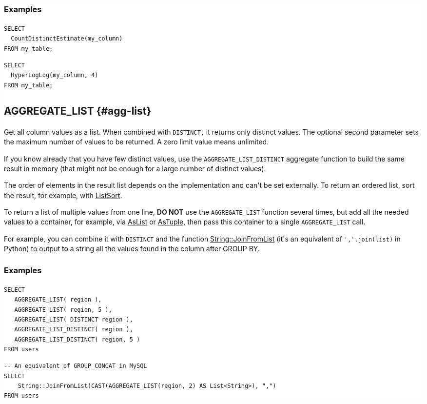 ### Examples

```yql
SELECT
  CountDistinctEstimate(my_column)
FROM my_table;
```

```yql
SELECT
  HyperLogLog(my_column, 4)
FROM my_table;
```



## AGGREGATE_LIST {#agg-list}

Get all column values as a list. When combined with `DISTINCT,` it returns only distinct values. The optional second parameter sets the maximum number of values to be returned. A zero limit value means unlimited.

If you know already that you have few distinct values, use the `AGGREGATE_LIST_DISTINCT` aggregate function to build the same result in memory (that might not be enough for a large number of distinct values).

The order of elements in the result list depends on the implementation and can't be set externally. To return an ordered list, sort the result, for example, with [ListSort](list.md#listsort).

To return a list of multiple values from one line, **DO NOT** use the `AGGREGATE_LIST` function several times, but add all the needed values to a container, for example, via [AsList](basic.md#aslist) or [AsTuple](basic.md#astuple), then pass this container to a single `AGGREGATE_LIST` call.

For example, you can combine it with `DISTINCT` and the function [String::JoinFromList](../udf/list/string.md) (it's an equivalent of `','.join(list)` in Python) to output to a string all the values found in the column after [GROUP BY](../syntax/select/group-by.md).

### Examples

```yql
SELECT
   AGGREGATE_LIST( region ),
   AGGREGATE_LIST( region, 5 ),
   AGGREGATE_LIST( DISTINCT region ),
   AGGREGATE_LIST_DISTINCT( region ),
   AGGREGATE_LIST_DISTINCT( region, 5 )
FROM users
```

```yql
-- An equivalent of GROUP_CONCAT in MySQL
SELECT
    String::JoinFromList(CAST(AGGREGATE_LIST(region, 2) AS List<String>), ",")
FROM users
```
